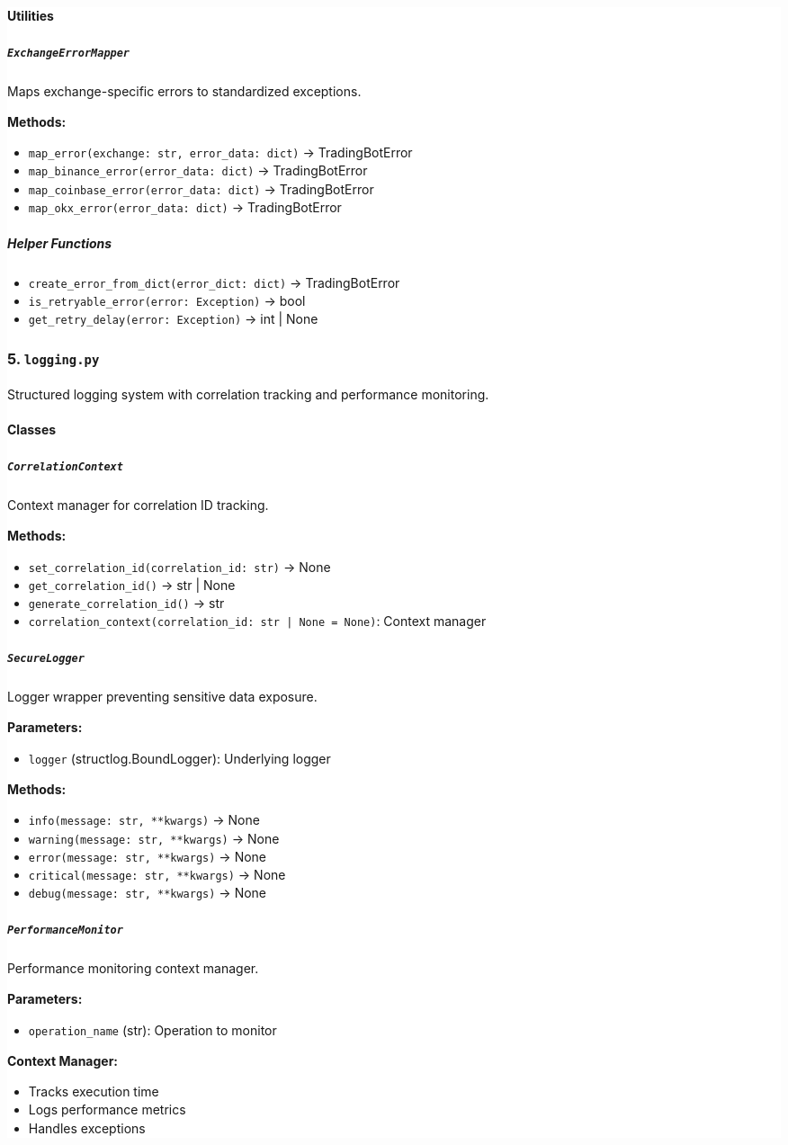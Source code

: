 #### Utilities

##### `ExchangeErrorMapper`
Maps exchange-specific errors to standardized exceptions.

**Methods:**
- `map_error(exchange: str, error_data: dict)` → TradingBotError
- `map_binance_error(error_data: dict)` → TradingBotError
- `map_coinbase_error(error_data: dict)` → TradingBotError
- `map_okx_error(error_data: dict)` → TradingBotError

##### Helper Functions
- `create_error_from_dict(error_dict: dict)` → TradingBotError
- `is_retryable_error(error: Exception)` → bool
- `get_retry_delay(error: Exception)` → int | None

### 5. `logging.py`

Structured logging system with correlation tracking and performance monitoring.

#### Classes

##### `CorrelationContext`
Context manager for correlation ID tracking.

**Methods:**
- `set_correlation_id(correlation_id: str)` → None
- `get_correlation_id()` → str | None
- `generate_correlation_id()` → str
- `correlation_context(correlation_id: str | None = None)`: Context manager

##### `SecureLogger`
Logger wrapper preventing sensitive data exposure.

**Parameters:**
- `logger` (structlog.BoundLogger): Underlying logger

**Methods:**
- `info(message: str, **kwargs)` → None
- `warning(message: str, **kwargs)` → None
- `error(message: str, **kwargs)` → None
- `critical(message: str, **kwargs)` → None
- `debug(message: str, **kwargs)` → None

##### `PerformanceMonitor`
Performance monitoring context manager.

**Parameters:**
- `operation_name` (str): Operation to monitor

**Context Manager:**
- Tracks execution time
- Logs performance metrics
- Handles exceptions
